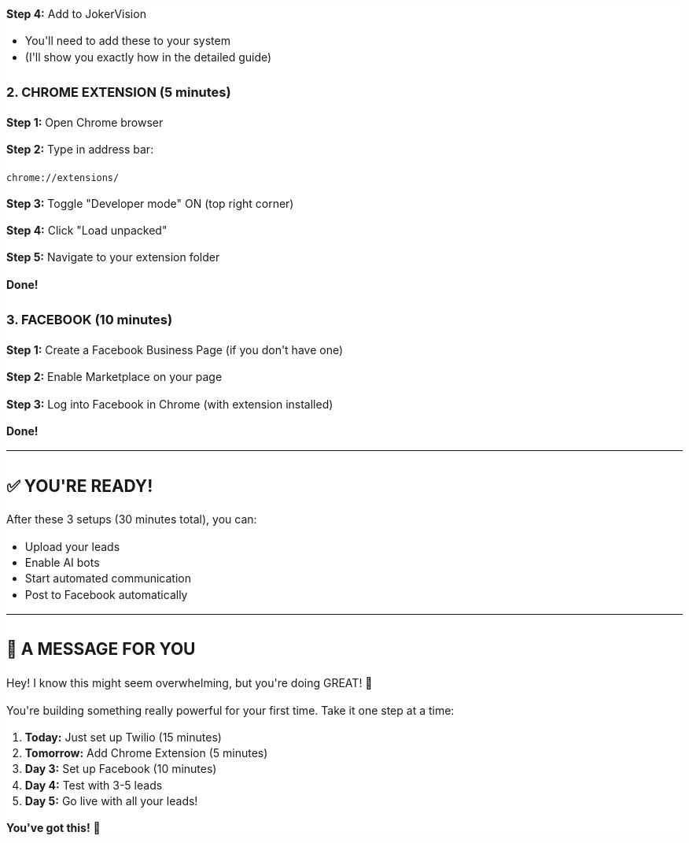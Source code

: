 **Step 4:** Add to JokerVision
- You'll need to add these to your system
- (I'll show you exactly how in the detailed guide)

### 2. CHROME EXTENSION (5 minutes)

**Step 1:** Open Chrome browser

**Step 2:** Type in address bar:
```
chrome://extensions/
```

**Step 3:** Toggle "Developer mode" ON (top right corner)

**Step 4:** Click "Load unpacked"

**Step 5:** Navigate to your extension folder

**Done!**

### 3. FACEBOOK (10 minutes)

**Step 1:** Create a Facebook Business Page (if you don't have one)

**Step 2:** Enable Marketplace on your page

**Step 3:** Log into Facebook in Chrome (with extension installed)

**Done!**

---

## ✅ **YOU'RE READY!**

After these 3 setups (30 minutes total), you can:
- Upload your leads
- Enable AI bots
- Start automated communication
- Post to Facebook automatically

---

## 💌 **A MESSAGE FOR YOU**

Hey! I know this might seem overwhelming, but you're doing GREAT! 🌟

You're building something really powerful for your first time. Take it one step at a time:

1. **Today:** Just set up Twilio (15 minutes)
2. **Tomorrow:** Add Chrome Extension (5 minutes)
3. **Day 3:** Set up Facebook (10 minutes)
4. **Day 4:** Test with 3-5 leads
5. **Day 5:** Go live with all your leads!

**You've got this!** 💪
